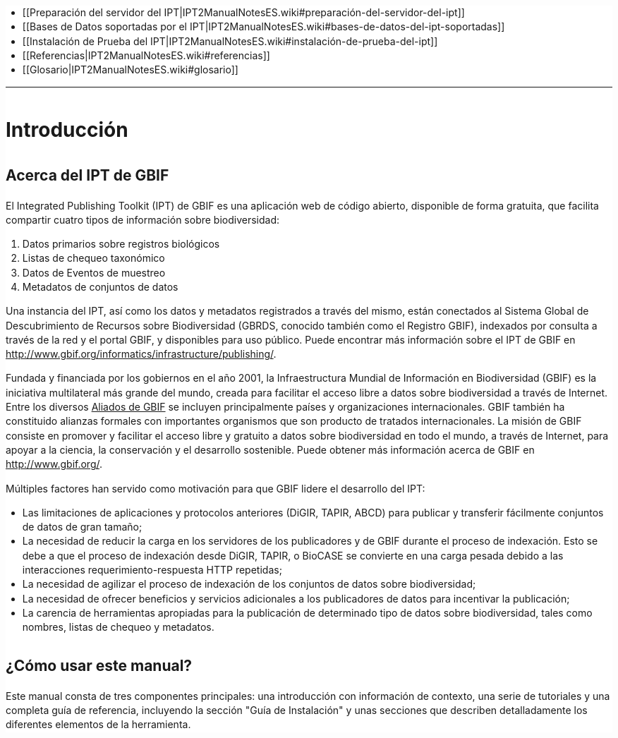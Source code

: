  + [[Preparación del servidor del IPT|IPT2ManualNotesES.wiki#preparación-del-servidor-del-ipt]]
  + [[Bases de Datos soportadas por el IPT|IPT2ManualNotesES.wiki#bases-de-datos-del-ipt-soportadas]]
  + [[Instalación de Prueba del IPT|IPT2ManualNotesES.wiki#instalación-de-prueba-del-ipt]]
+ [[Referencias|IPT2ManualNotesES.wiki#referencias]]
+ [[Glosario|IPT2ManualNotesES.wiki#glosario]]

---

# Introducción
## Acerca del IPT de GBIF

El Integrated Publishing Toolkit (IPT) de GBIF es una aplicación web de código abierto, disponible de forma gratuita, que facilita compartir cuatro tipos de información sobre biodiversidad: 

1. Datos primarios sobre registros biológicos
2. Listas de chequeo taxonómico
3. Datos de Eventos de muestreo
4. Metadatos de conjuntos de datos

Una instancia del IPT, así como los datos y metadatos registrados a través del mismo, están conectados al Sistema Global de Descubrimiento de Recursos sobre Biodiversidad (GBRDS, conocido también como el Registro GBIF), indexados por consulta a través de la red y el portal GBIF, y disponibles para uso público. Puede encontrar más información sobre el IPT de GBIF en http://www.gbif.org/informatics/infrastructure/publishing/.

Fundada y financiada por los gobiernos en el año 2001, la Infraestructura Mundial de Información en Biodiversidad (GBIF) es la iniciativa multilateral más grande del mundo, creada para facilitar el acceso libre a datos sobre biodiversidad a través de Internet. Entre los diversos [Aliados de GBIF](http://www.gbif.org/participation/participant-list) se incluyen principalmente países y organizaciones internacionales. GBIF también ha constituido alianzas formales con importantes organismos que son producto de tratados internacionales. La misión de GBIF consiste en promover y facilitar el acceso libre y gratuito a datos sobre biodiversidad en todo el mundo, a través de Internet, para apoyar a la ciencia, la conservación y el desarrollo sostenible. Puede obtener más información acerca de GBIF en http://www.gbif.org/.

Múltiples factores han servido como motivación para que GBIF lidere el desarrollo del IPT:
  * Las limitaciones de aplicaciones y protocolos anteriores (DiGIR, TAPIR, ABCD) para publicar y transferir fácilmente conjuntos de datos de gran tamaño;
  * La necesidad de reducir la carga en los servidores de los publicadores y de GBIF durante el proceso de indexación. Esto se debe a que el proceso de indexación desde DiGIR, TAPIR, o BioCASE se convierte en una carga pesada debido a las interacciones requerimiento-respuesta HTTP repetidas;
  * La necesidad de agilizar el proceso de indexación de los conjuntos de datos sobre biodiversidad;
  * La necesidad de ofrecer beneficios y servicios adicionales a los publicadores de datos para incentivar la publicación;
  * La carencia de herramientas apropiadas para la publicación de determinado tipo de datos sobre biodiversidad, tales como nombres, listas de chequeo y metadatos.

## ¿Cómo usar este manual?
Este manual consta de tres componentes principales: una introducción con información de contexto, una serie de tutoriales y una completa guía de referencia, incluyendo la sección "Guía de Instalación" y unas secciones que describen detalladamente los diferentes elementos de la herramienta.
